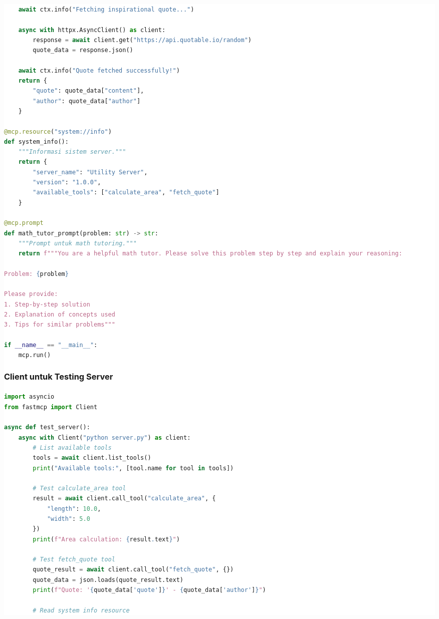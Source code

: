 ```python
    await ctx.info("Fetching inspirational quote...")
    
    async with httpx.AsyncClient() as client:
        response = await client.get("https://api.quotable.io/random")
        quote_data = response.json()
    
    await ctx.info("Quote fetched successfully!")
    return {
        "quote": quote_data["content"],
        "author": quote_data["author"]
    }

@mcp.resource("system://info")
def system_info():
    """Informasi sistem server."""
    return {
        "server_name": "Utility Server",
        "version": "1.0.0",
        "available_tools": ["calculate_area", "fetch_quote"]
    }

@mcp.prompt
def math_tutor_prompt(problem: str) -> str:
    """Prompt untuk math tutoring."""
    return f"""You are a helpful math tutor. Please solve this problem step by step and explain your reasoning:

Problem: {problem}

Please provide:
1. Step-by-step solution
2. Explanation of concepts used
3. Tips for similar problems"""

if __name__ == "__main__":
    mcp.run()
```

### Client untuk Testing Server

```python
import asyncio
from fastmcp import Client

async def test_server():
    async with Client("python server.py") as client:
        # List available tools
        tools = await client.list_tools()
        print("Available tools:", [tool.name for tool in tools])
        
        # Test calculate_area tool
        result = await client.call_tool("calculate_area", {
            "length": 10.0, 
            "width": 5.0
        })
        print(f"Area calculation: {result.text}")
        
        # Test fetch_quote tool
        quote_result = await client.call_tool("fetch_quote", {})
        quote_data = json.loads(quote_result.text)
        print(f"Quote: '{quote_data['quote']}' - {quote_data['author']}")
        
        # Read system info resource
```